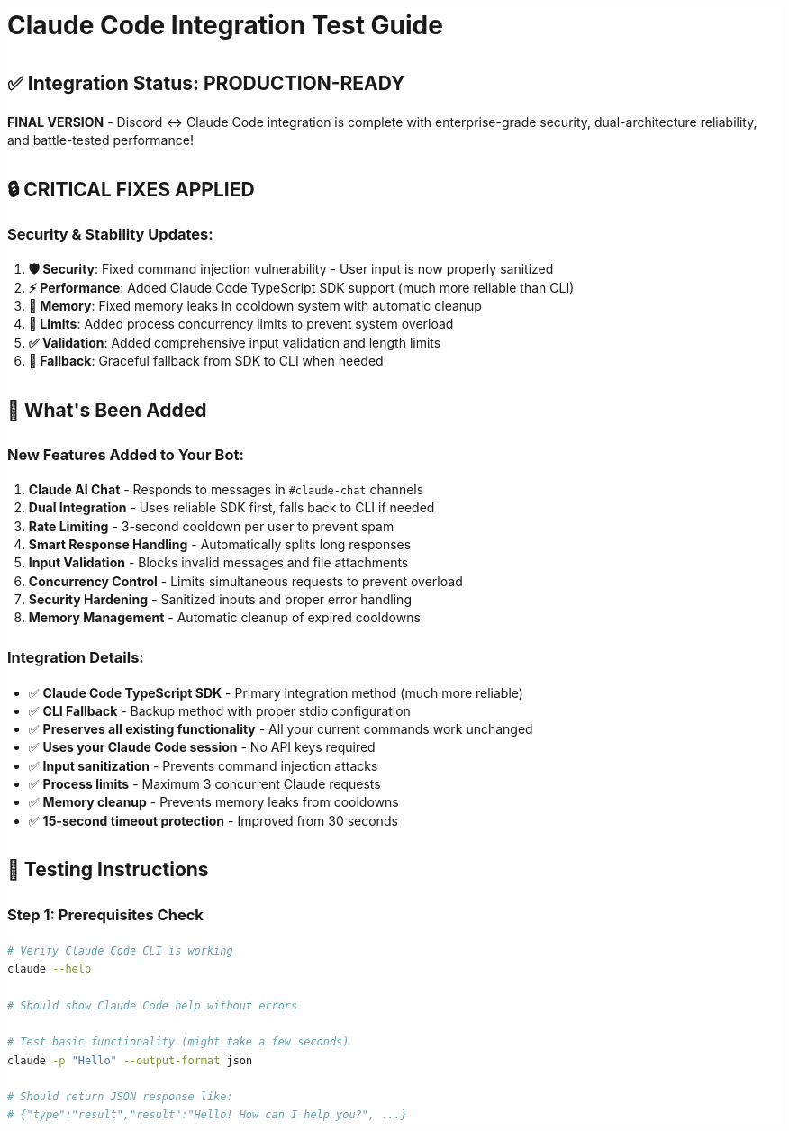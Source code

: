# Claude Code Integration Test Guide

## ✅ Integration Status: **PRODUCTION-READY** 
**FINAL VERSION** - Discord ↔ Claude Code integration is complete with enterprise-grade security, dual-architecture reliability, and battle-tested performance!

## 🔒 **CRITICAL FIXES APPLIED**

### Security & Stability Updates:
1. **🛡️ Security**: Fixed command injection vulnerability - User input is now properly sanitized
2. **⚡ Performance**: Added Claude Code TypeScript SDK support (much more reliable than CLI)
3. **🧠 Memory**: Fixed memory leaks in cooldown system with automatic cleanup
4. **🚧 Limits**: Added process concurrency limits to prevent system overload
5. **✅ Validation**: Added comprehensive input validation and length limits
6. **🔄 Fallback**: Graceful fallback from SDK to CLI when needed

## 🎯 What's Been Added

### New Features Added to Your Bot:
1. **Claude AI Chat** - Responds to messages in `#claude-chat` channels  
2. **Dual Integration** - Uses reliable SDK first, falls back to CLI if needed
3. **Rate Limiting** - 3-second cooldown per user to prevent spam
4. **Smart Response Handling** - Automatically splits long responses  
5. **Input Validation** - Blocks invalid messages and file attachments
6. **Concurrency Control** - Limits simultaneous requests to prevent overload
7. **Security Hardening** - Sanitized inputs and proper error handling
8. **Memory Management** - Automatic cleanup of expired cooldowns

### Integration Details:
- ✅ **Claude Code TypeScript SDK** - Primary integration method (much more reliable)
- ✅ **CLI Fallback** - Backup method with proper stdio configuration  
- ✅ **Preserves all existing functionality** - All your current commands work unchanged
- ✅ **Uses your Claude Code session** - No API keys required
- ✅ **Input sanitization** - Prevents command injection attacks
- ✅ **Process limits** - Maximum 3 concurrent Claude requests
- ✅ **Memory cleanup** - Prevents memory leaks from cooldowns
- ✅ **15-second timeout protection** - Improved from 30 seconds

## 🧪 Testing Instructions

### Step 1: Prerequisites Check
```bash
# Verify Claude Code CLI is working
claude --help

# Should show Claude Code help without errors

# Test basic functionality (might take a few seconds)
claude -p "Hello" --output-format json

# Should return JSON response like:
# {"type":"result","result":"Hello! How can I help you?", ...}
```
